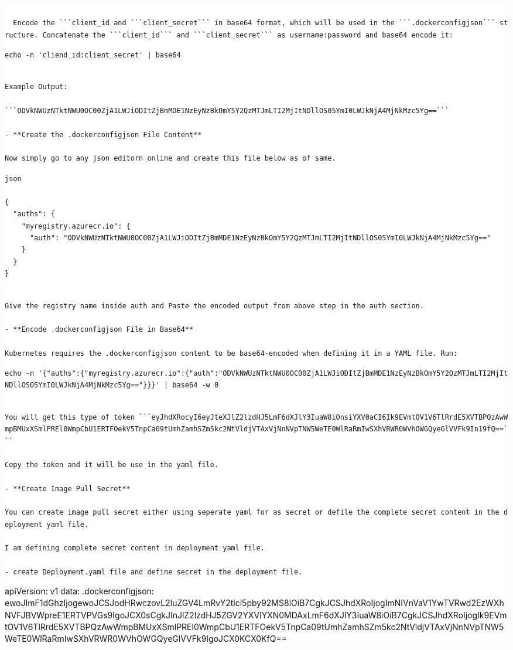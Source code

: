 ```

  Encode the ```client_id and ```client_secret``` in base64 format, which will be used in the ```.dockerconfigjson``` structure. Concatenate the ```client_id``` and ```client_secret``` as username:password and base64 encode it:

  ```
    echo -n 'cliend_id:client_secret' | base64
  ```

  Example Output:

  ```ODVkNWUzNTktNWU0OC00ZjA1LWJiODItZjBmMDE1NzEyNzBkOmY5Y2QzMTJmLTI2MjItNDllOS05YmI0LWJkNjA4MjNkMzc5Yg==```

- **Create the .dockerconfigjson File Content**

  Now simply go to any json editorn online and create this file below as of same.

  ```
    json

    {
      "auths": {
        "myregistry.azurecr.io": {
          "auth": "ODVkNWUzNTktNWU0OC00ZjA1LWJiODItZjBmMDE1NzEyNzBkOmY5Y2QzMTJmLTI2MjItNDllOS05YmI0LWJkNjA4MjNkMzc5Yg=="
        }
      }
    }
  ```

  Give the registry name inside auth and Paste the encoded output from above step in the auth section.

- **Encode .dockerconfigjson File in Base64**

  Kubernetes requires the .dockerconfigjson content to be base64-encoded when defining it in a YAML file. Run:

  ```
    echo -n '{"auths":{"myregistry.azurecr.io":{"auth":"ODVkNWUzNTktNWU0OC00ZjA1LWJiODItZjBmMDE1NzEyNzBkOmY5Y2QzMTJmLTI2MjItNDllOS05YmI0LWJkNjA4MjNkMzc5Yg=="}}}' | base64 -w 0
  ```

  You will get this type of token ```eyJhdXRocyI6eyJteXJlZ2lzdHJ5LmF6dXJlY3IuaW8iOnsiYXV0aCI6Ik9EVmtOV1V6TlRrdE5XVTBPQzAwWmpBMUxXSmlPREl0WmpCbU1ERTFOekV5TnpCa09tUmhZamhSZm5kc2NtVldjVTAxVjNnNVpTNW5WeTE0WlRaRmIwSXhVRWR0WVhOWGQyeGlVVFk9In19fQ==```

  Copy the token and it will be use in the yaml file.

- **Create Image Pull Secret**

  You can create image pull secret either using seperate yaml for as secret or defile the complete secret content in the deployment yaml file.

  I am defining complete secret content in deployment yaml file.

  - create Deployment.yaml file and define secret in the deployment file.

```
apiVersion: v1
data:
  .dockerconfigjson: ewoJImF1dGhzIjogewoJCSJodHRwczovL2luZGV4LmRvY2tlci5pby92MS8iOiB7CgkJCSJhdXRoIjogImNIVnVaV1YwTVRwd2EzWXhNVFJBVWpreE1ERTVPVGs9IgoJCX0sCgkJInJlZ2lzdHJ5ZGV2YXVlYXN0MDAxLmF6dXJlY3IuaW8iOiB7CgkJCSJhdXRoIjogIk9EVmtOV1V6TlRrdE5XVTBPQzAwWmpBMUxXSmlPREl0WmpCbU1ERTFOekV5TnpCa09tUmhZamhSZm5kc2NtVldjVTAxVjNnNVpTNW5WeTE0WlRaRmIwSXhVRWR0WVhOWGQyeGlVVFk9IgoJCX0KCX0KfQ==